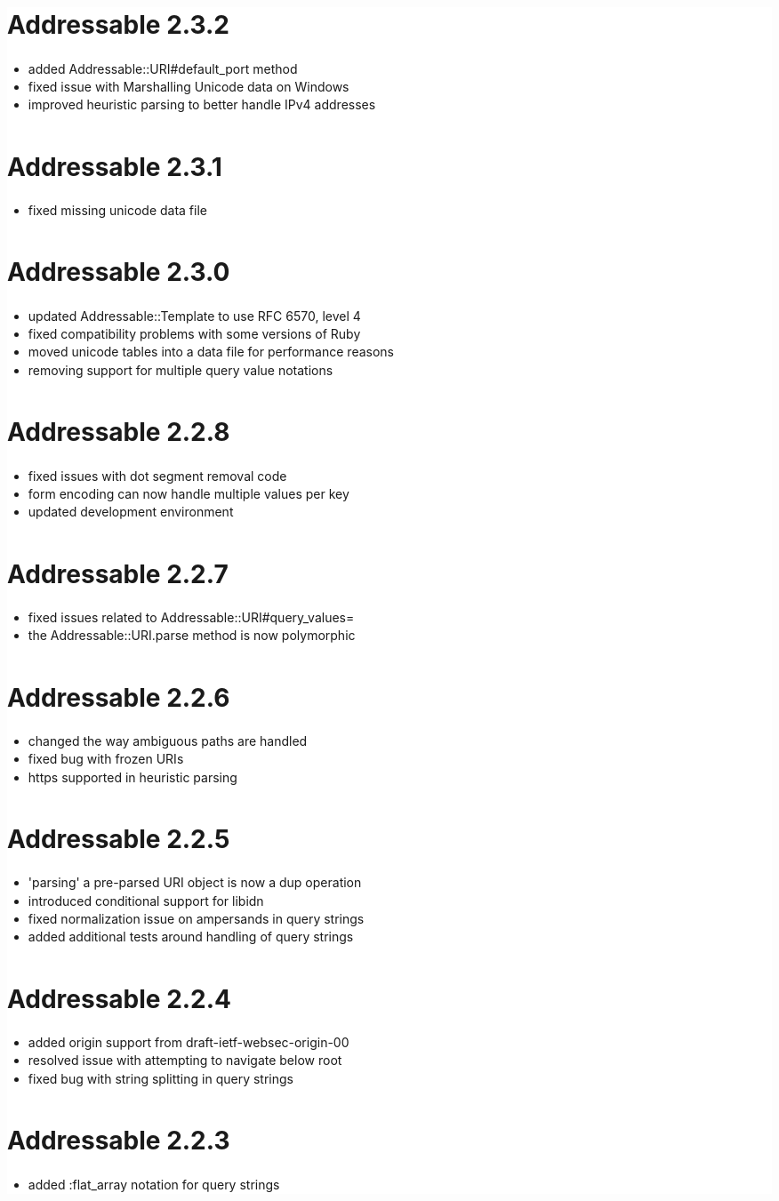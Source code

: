 # Addressable 2.3.2 <a name="v2.3.2">
- added Addressable::URI#default_port method
- fixed issue with Marshalling Unicode data on Windows
- improved heuristic parsing to better handle IPv4 addresses

# Addressable 2.3.1 <a name="v2.3.1">
- fixed missing unicode data file

# Addressable 2.3.0 <a name="v2.3.0">
- updated Addressable::Template to use RFC 6570, level 4
- fixed compatibility problems with some versions of Ruby
- moved unicode tables into a data file for performance reasons
- removing support for multiple query value notations

# Addressable 2.2.8 <a name="v2.2.8">
- fixed issues with dot segment removal code
- form encoding can now handle multiple values per key
- updated development environment

# Addressable 2.2.7 <a name="v2.2.7">
- fixed issues related to Addressable::URI#query_values=
- the Addressable::URI.parse method is now polymorphic

# Addressable 2.2.6 <a name="v2.2.6">
- changed the way ambiguous paths are handled
- fixed bug with frozen URIs
- https supported in heuristic parsing

# Addressable 2.2.5 <a name="v2.2.5">
- 'parsing' a pre-parsed URI object is now a dup operation
- introduced conditional support for libidn
- fixed normalization issue on ampersands in query strings
- added additional tests around handling of query strings

# Addressable 2.2.4 <a name="v2.2.4">
- added origin support from draft-ietf-websec-origin-00
- resolved issue with attempting to navigate below root
- fixed bug with string splitting in query strings

# Addressable 2.2.3 <a name="v2.2.3">
- added :flat_array notation for query strings
